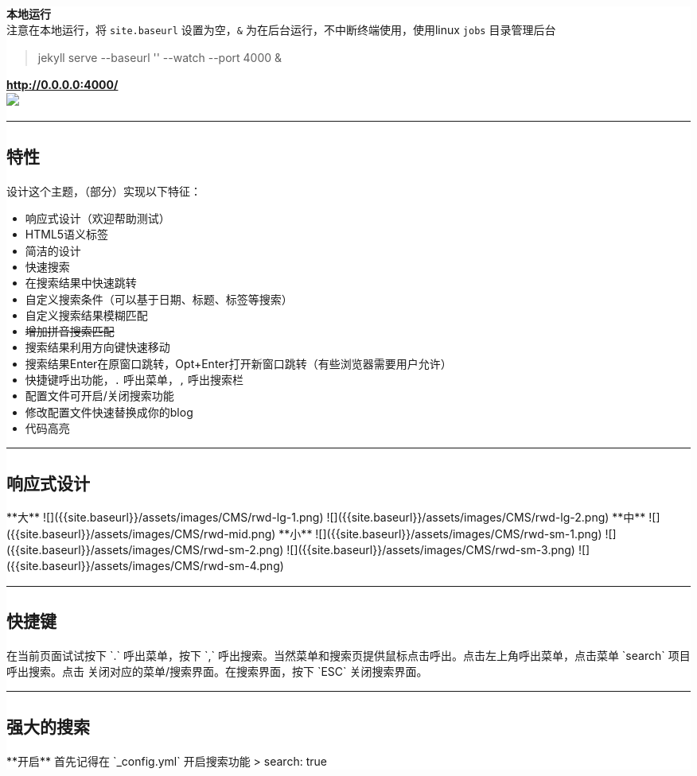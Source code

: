 **本地运行**   
注意在本地运行，将 `site.baseurl` 设置为空，`&` 为在后台运行，不中断终端使用，使用linux `jobs` 目录管理后台   
> jekyll serve --baseurl '' --watch --port 4000 &   

**http://0.0.0.0:4000/**   
![]({{site.baseurl}}/assets/images/CMS/home.png)  

---
<h2 id="id-3">特性</h2>
设计这个主题，（部分）实现以下特征：   

* 响应式设计（欢迎帮助测试）   
* HTML5语义标签   
* 简洁的设计   
* 快速搜索   
* 在搜索结果中快速跳转   
* 自定义搜索条件（可以基于日期、标题、标签等搜索）   
* 自定义搜索结果模糊匹配   
* ~~增加拼音搜索匹配~~
* 搜索结果利用方向键快速移动   
* 搜索结果Enter在原窗口跳转，Opt+Enter打开新窗口跳转（有些浏览器需要用户允许）   
* 快捷键呼出功能，`.` 呼出菜单，`,` 呼出搜索栏   
* 配置文件可开启/关闭搜索功能   
* 修改配置文件快速替换成你的blog   
* 代码高亮  

---
<h2 id="id-4">响应式设计</h2>
**大**  
![]({{site.baseurl}}/assets/images/CMS/rwd-lg-1.png)  
![]({{site.baseurl}}/assets/images/CMS/rwd-lg-2.png)  
**中**
![]({{site.baseurl}}/assets/images/CMS/rwd-mid.png)  
**小**
![]({{site.baseurl}}/assets/images/CMS/rwd-sm-1.png)  
![]({{site.baseurl}}/assets/images/CMS/rwd-sm-2.png)  
![]({{site.baseurl}}/assets/images/CMS/rwd-sm-3.png)  
![]({{site.baseurl}}/assets/images/CMS/rwd-sm-4.png)  

---
<h2 id="id-5">快捷键</h2>
在当前页面试试按下 `.` 呼出菜单，按下 `,` 呼出搜索。当然菜单和搜索页提供鼠标点击呼出。点击左上角呼出菜单，点击菜单 <i class='fa fa-search fa-lg'></i> `search` 项目呼出搜索。点击 <i class='fa fa-times fa-lg'></i> 关闭对应的菜单/搜索界面。在搜索界面，按下 `ESC` 关闭搜索界面。   

---
<h2 id="id-6">强大的搜索</h2>
**开启**   
首先记得在 `_config.yml` 开启搜索功能   
> search: true   

